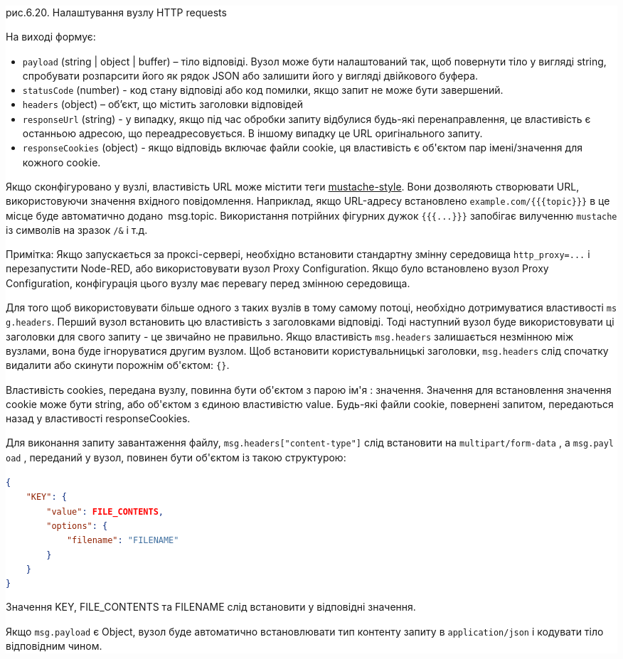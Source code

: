рис.6.20. Налаштування вузлу HTTP requests

На виході формує:

- `payload` (string | object | buffer) – тіло     відповіді. Вузол може бути     налаштований так, щоб повернути тіло у вигляді string,     спробувати розпарсити його як рядок JSON або залишити його у вигляді     двійкового буфера. 
- `statusCode` (number) - код стану відповіді або код помилки,     якщо запит не може бути завершений.
- `headers` (object) – об’єкт, що містить     заголовки відповідей 
- `responseUrl` (string) - у випадку,     якщо під час обробки запиту відбулися будь-які перенаправлення, це     властивість є останньою адресою, що переадресовується. В іншому випадку це URL оригінального запиту.
- `responseCookies` (object) - якщо відповідь     включає файли cookie, ця властивість є об'єктом пар імені/значення для     кожного cookie.

Якщо сконфігуровано у вузлі, властивість URL може містити теги [mustache-style](http://mustache.github.io/mustache.5.html). Вони дозволяють створювати URL, використовуючи значення вхідного повідомлення. Наприклад, якщо URL-адресу встановлено `example.com/{{{topic}}}` в це місце буде автоматично додано` `msg.topic. Використання потрійних фігурних дужок `{{{...}}}` запобігає вилученню `mustache` із символів на зразок `/&`  і т.д.

Примітка: Якщо запускається за проксі-сервері, необхідно встановити стандартну змінну середовища `http_proxy=...` і перезапустити Node-RED, або використовувати вузол Proxy Configuration. Якщо було встановлено вузол Proxy Configuration, конфігурація цього вузлу має перевагу перед змінною середовища. 

Для того щоб використовувати більше одного з таких вузлів в тому самому потоці, необхідно дотримуватися властивості `msg.headers`. Перший вузол встановить цю властивість з заголовками відповіді. Тоді наступний вузол буде використовувати ці заголовки для свого запиту - це звичайно не правильно. Якщо властивість `msg.headers` залишається незмінною між вузлами, вона буде ігноруватися другим вузлом. Щоб встановити користувальницькі заголовки, `msg.headers` слід спочатку видалити або скинути порожнім об'єктом: `{}`.

Властивість cookies, передана вузлу, повинна бути об'єктом з парою ім'я : значення. Значення для встановлення значення cookie може бути string, або об'єктом з єдиною властивістю value. Будь-які файли cookie, повернені запитом, передаються назад у властивості responseCookies.

Для виконання запиту завантаження файлу, `msg.headers["content-type"]` слід встановити на `multipart/form-data` , а `msg.payload` , переданий у вузол, повинен бути об'єктом із такою структурою: 

```json
{
    "KEY": {
        "value": FILE_CONTENTS,
        "options": {
            "filename": "FILENAME"
        }
    }
}
```

Значення KEY, FILE_CONTENTS та FILENAME слід встановити у відповідні значення.

Якщо `msg.payload` є Object, вузол буде автоматично встановлювати тип контенту запиту в `application/json` і кодувати тіло відповідним чином.
